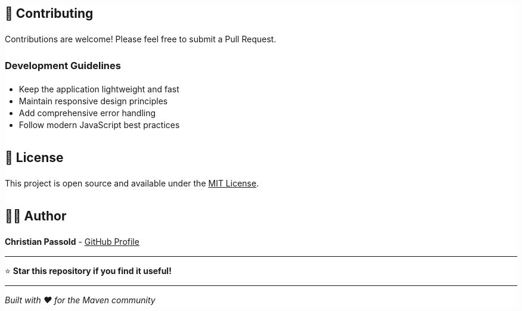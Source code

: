 ## 🤝 Contributing

Contributions are welcome! Please feel free to submit a Pull Request.

### Development Guidelines
- Keep the application lightweight and fast
- Maintain responsive design principles
- Add comprehensive error handling
- Follow modern JavaScript best practices

## 📄 License

This project is open source and available under the [MIT License](LICENSE).

## 👨‍💻 Author

**Christian Passold** - [GitHub Profile](https://github.com/Chrispassold)

---

⭐ **Star this repository if you find it useful!**

---

*Built with ❤️ for the Maven community*